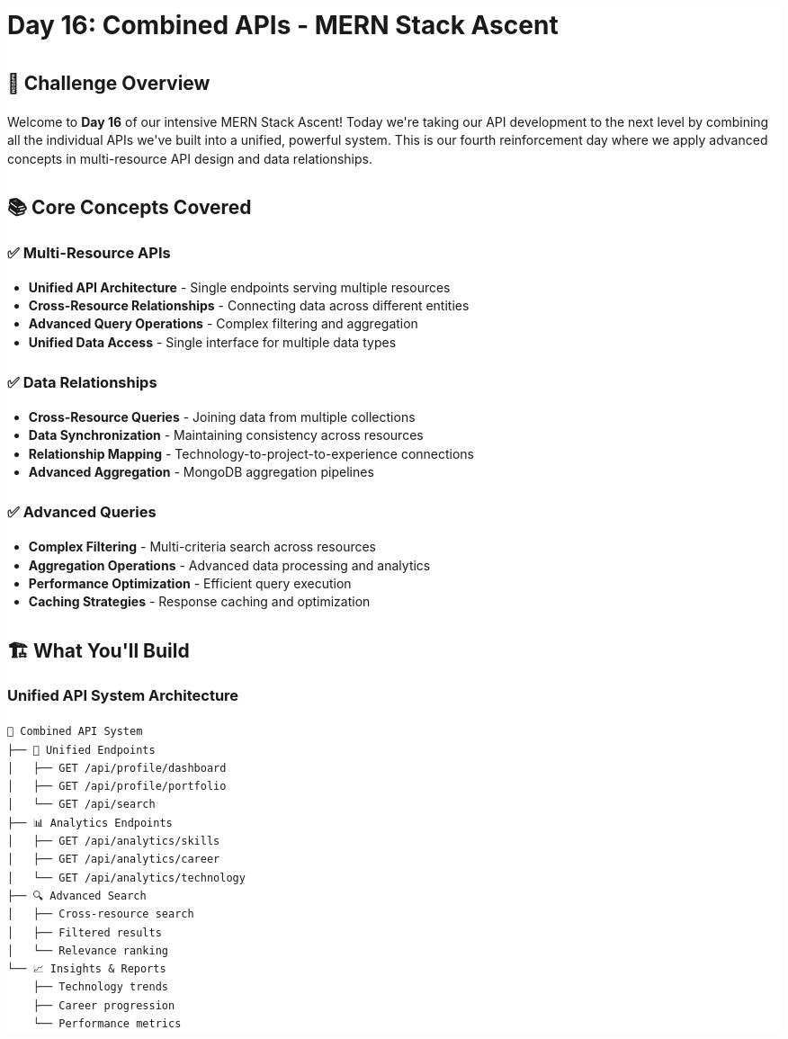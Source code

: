 # Day 16: Combined APIs - MERN Stack Ascent

## 🎯 Challenge Overview

Welcome to **Day 16** of our intensive MERN Stack Ascent! Today we're taking our API development to the next level by combining all the individual APIs we've built into a unified, powerful system. This is our fourth reinforcement day where we apply advanced concepts in multi-resource API design and data relationships.

## 📚 Core Concepts Covered

### ✅ Multi-Resource APIs
- **Unified API Architecture** - Single endpoints serving multiple resources
- **Cross-Resource Relationships** - Connecting data across different entities
- **Advanced Query Operations** - Complex filtering and aggregation
- **Unified Data Access** - Single interface for multiple data types

### ✅ Data Relationships
- **Cross-Resource Queries** - Joining data from multiple collections
- **Data Synchronization** - Maintaining consistency across resources
- **Relationship Mapping** - Technology-to-project-to-experience connections
- **Advanced Aggregation** - MongoDB aggregation pipelines

### ✅ Advanced Queries
- **Complex Filtering** - Multi-criteria search across resources
- **Aggregation Operations** - Advanced data processing and analytics
- **Performance Optimization** - Efficient query execution
- **Caching Strategies** - Response caching and optimization

## 🏗️ What You'll Build

### Unified API System Architecture
```
📁 Combined API System
├── 🔗 Unified Endpoints
│   ├── GET /api/profile/dashboard
│   ├── GET /api/profile/portfolio
│   └── GET /api/search
├── 📊 Analytics Endpoints
│   ├── GET /api/analytics/skills
│   ├── GET /api/analytics/career
│   └── GET /api/analytics/technology
├── 🔍 Advanced Search
│   ├── Cross-resource search
│   ├── Filtered results
│   └── Relevance ranking
└── 📈 Insights & Reports
    ├── Technology trends
    ├── Career progression
    └── Performance metrics
```

